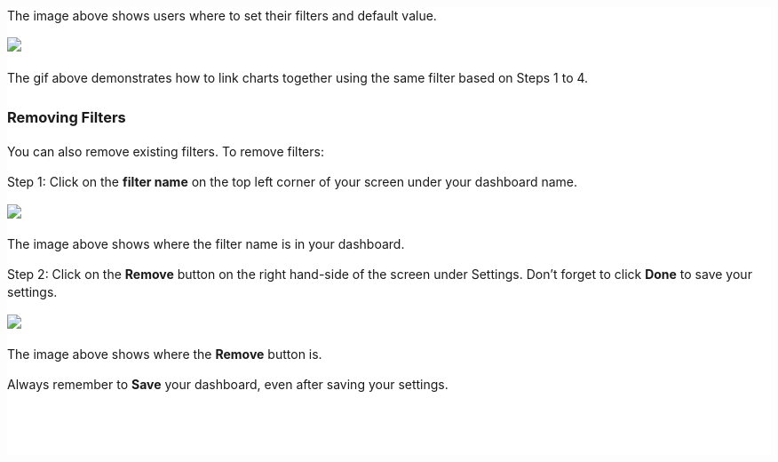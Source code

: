 The image above shows users where to set their filters and default value.

![](<../../../.gitbook/assets/2 (12)>)

The gif above demonstrates how to link charts together using the same filter based on Steps 1 to 4.

### &#x20;<a href="#_9lnrz0xtra9u" id="_9lnrz0xtra9u"></a>

### Removing Filters <a href="#_jrgl8l7lvvjc" id="_jrgl8l7lvvjc"></a>

You can also remove existing filters. To remove filters:

Step 1: Click on the **filter name** on the top left corner of your screen under your dashboard name.

![](<../../../.gitbook/assets/3 (9)>)

The image above shows where the filter name is in your dashboard.

Step 2: Click on the **Remove** button on the right hand-side of the screen under Settings. Don’t forget to click **Done** to save your settings.

![](<../../../.gitbook/assets/4 (10) (1)>)

The image above shows where the **Remove** button is.

Always remember to **Save** your dashboard, even after saving your settings.

​

​

